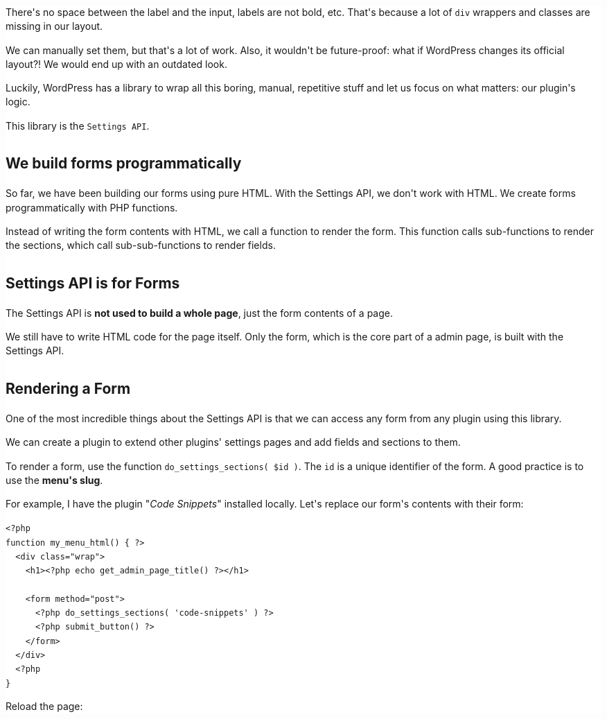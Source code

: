 There's no space between the label and the input, labels are not bold, etc. That's because a lot of `div` wrappers and classes are missing in our layout.

We can manually set them, but that's a lot of work. Also, it wouldn't be future-proof: what if WordPress changes its official layout?! We would end up with an outdated look.

Luckily, WordPress has a library to wrap all this boring, manual, repetitive stuff and let us focus on what matters: our plugin's logic.

This library is the `Settings API`.

## We build forms programmatically

So far, we have been building our forms using pure HTML. With the Settings API, we don't work with HTML. We create forms programmatically with PHP functions.

Instead of writing the form contents with HTML, we call a function to render the form. This function calls sub-functions to render the sections, which call sub-sub-functions to render fields.

## Settings API is for Forms

The Settings API is **not used to build a whole page**, just the form contents of a page.

We still have to write HTML code for the page itself. Only the form, which is the core part of a admin page, is built with the Settings API.

## Rendering a Form

One of the most incredible things about the Settings API is that we can access any form from any plugin using this library.

We can create a plugin to extend other plugins' settings pages and add fields and sections to them.

To render a form, use the function `do_settings_sections( $id )`. The `id` is a unique identifier of the form. A good practice is to use the **menu's slug**.

For example, I have the plugin "*Code Snippets*" installed locally. Let's replace our form's contents with their form:

```php{7}
<?php
function my_menu_html() { ?>
  <div class="wrap">
    <h1><?php echo get_admin_page_title() ?></h1>

    <form method="post">
      <?php do_settings_sections( 'code-snippets' ) ?>
      <?php submit_button() ?>
    </form>
  </div>
  <?php
}
```

Reload the page:
